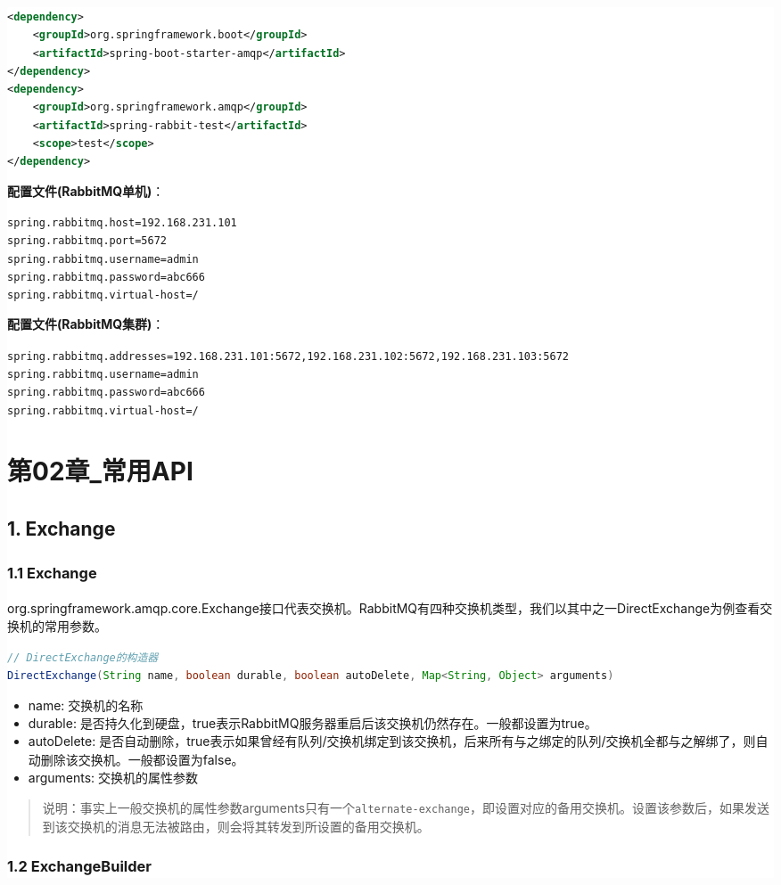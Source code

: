 ```xml
<dependency>
    <groupId>org.springframework.boot</groupId>
    <artifactId>spring-boot-starter-amqp</artifactId>
</dependency>
<dependency>
    <groupId>org.springframework.amqp</groupId>
    <artifactId>spring-rabbit-test</artifactId>
    <scope>test</scope>
</dependency>
```

**配置文件(RabbitMQ单机)**：

```properties
spring.rabbitmq.host=192.168.231.101
spring.rabbitmq.port=5672
spring.rabbitmq.username=admin
spring.rabbitmq.password=abc666
spring.rabbitmq.virtual-host=/
```

**配置文件(RabbitMQ集群)**：

```properties
spring.rabbitmq.addresses=192.168.231.101:5672,192.168.231.102:5672,192.168.231.103:5672
spring.rabbitmq.username=admin
spring.rabbitmq.password=abc666
spring.rabbitmq.virtual-host=/
```



# 第02章_常用API

## 1. Exchange

### 1.1 Exchange

org.springframework.amqp.core.Exchange接口代表交换机。RabbitMQ有四种交换机类型，我们以其中之一DirectExchange为例查看交换机的常用参数。

```java
// DirectExchange的构造器
DirectExchange(String name, boolean durable, boolean autoDelete, Map<String, Object> arguments)
```

- name: 交换机的名称
- durable: 是否持久化到硬盘，true表示RabbitMQ服务器重启后该交换机仍然存在。一般都设置为true。
- autoDelete: 是否自动删除，true表示如果曾经有队列/交换机绑定到该交换机，后来所有与之绑定的队列/交换机全都与之解绑了，则自动删除该交换机。一般都设置为false。
- arguments: 交换机的属性参数

> 说明：事实上一般交换机的属性参数arguments只有一个`alternate-exchange`，即设置对应的备用交换机。设置该参数后，如果发送到该交换机的消息无法被路由，则会将其转发到所设置的备用交换机。

### 1.2 ExchangeBuilder
